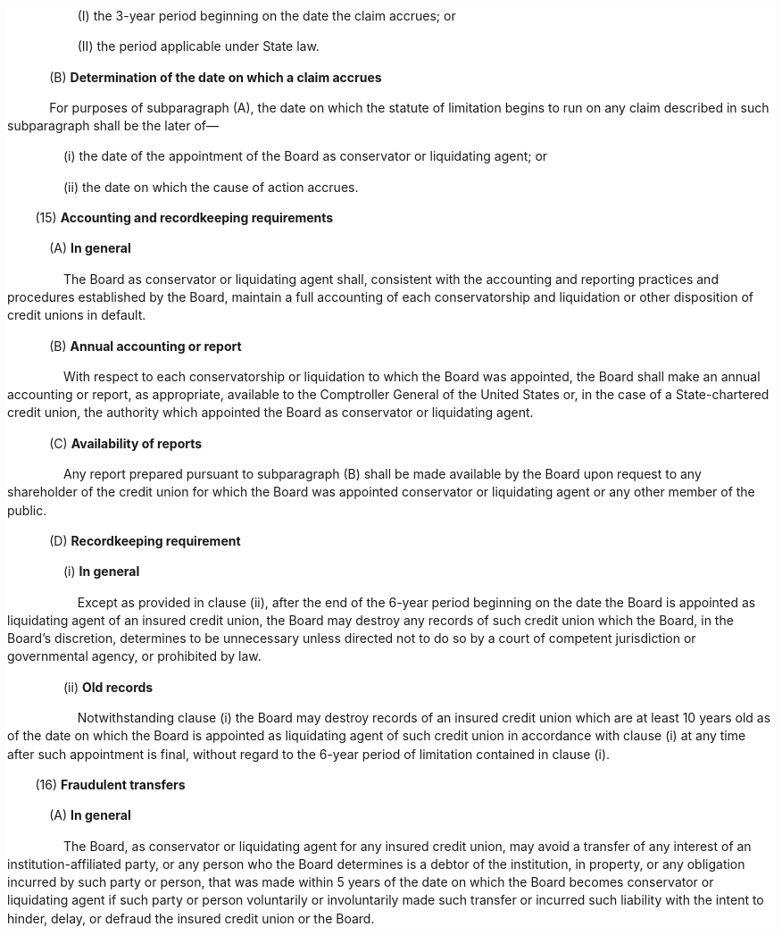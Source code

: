                     (I) the 3-year period beginning on the date the claim accrues; or

                    (II) the period applicable under State law.

            (B) __Determination of the date on which a claim accrues__ 

            For purposes of subparagraph (A), the date on which the statute of limitation begins to run on any claim described in such subparagraph shall be the later of—

                (i) the date of the appointment of the Board as conservator or liquidating agent; or

                (ii) the date on which the cause of action accrues.

        (15) __Accounting and recordkeeping requirements__ 

            (A) __In general__ 

                The Board as conservator or liquidating agent shall, consistent with the accounting and reporting practices and procedures established by the Board, maintain a full accounting of each conservatorship and liquidation or other disposition of credit unions in default.

            (B) __Annual accounting or report__ 

                With respect to each conservatorship or liquidation to which the Board was appointed, the Board shall make an annual accounting or report, as appropriate, available to the Comptroller General of the United States or, in the case of a State-chartered credit union, the authority which appointed the Board as conservator or liquidating agent.

            (C) __Availability of reports__ 

                Any report prepared pursuant to subparagraph (B) shall be made available by the Board upon request to any shareholder of the credit union for which the Board was appointed conservator or liquidating agent or any other member of the public.

            (D) __Recordkeeping requirement__ 

                (i) __In general__ 

                    Except as provided in clause (ii), after the end of the 6-year period beginning on the date the Board is appointed as liquidating agent of an insured credit union, the Board may destroy any records of such credit union which the Board, in the Board’s discretion, determines to be unnecessary unless directed not to do so by a court of competent jurisdiction or governmental agency, or prohibited by law.

                (ii) __Old records__ 

                    Notwithstanding clause (i) the Board may destroy records of an insured credit union which are at least 10 years old as of the date on which the Board is appointed as liquidating agent of such credit union in accordance with clause (i) at any time after such appointment is final, without regard to the 6-year period of limitation contained in clause (i).

        (16) __Fraudulent transfers__ 

            (A) __In general__ 

                The Board, as conservator or liquidating agent for any insured credit union, may avoid a transfer of any interest of an institution-affiliated party, or any person who the Board determines is a debtor of the institution, in property, or any obligation incurred by such party or person, that was made within 5 years of the date on which the Board becomes conservator or liquidating agent if such party or person voluntarily or involuntarily made such transfer or incurred such liability with the intent to hinder, delay, or defraud the insured credit union or the Board.
